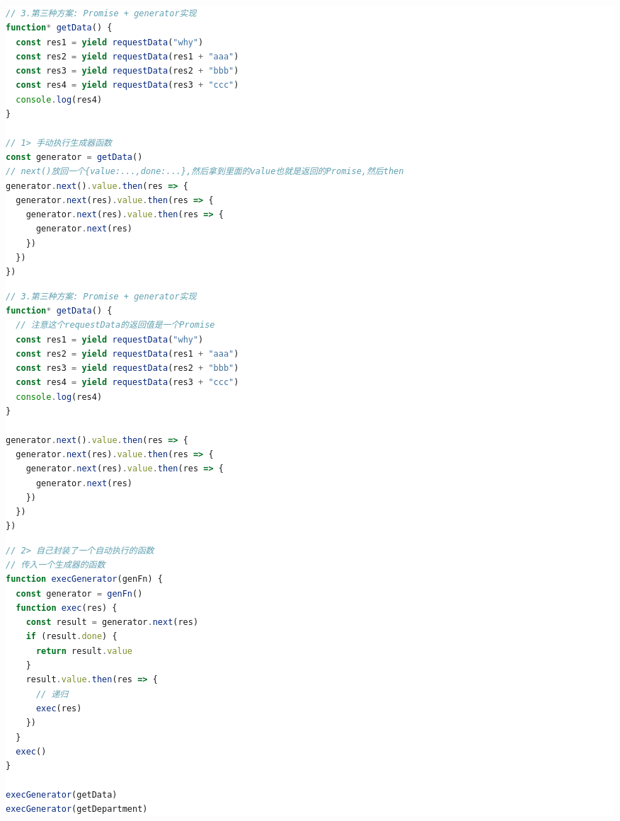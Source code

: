 ```js
// 3.第三种方案: Promise + generator实现
function* getData() {
  const res1 = yield requestData("why")
  const res2 = yield requestData(res1 + "aaa")
  const res3 = yield requestData(res2 + "bbb")
  const res4 = yield requestData(res3 + "ccc")
  console.log(res4)
}

// 1> 手动执行生成器函数
const generator = getData()
// next()放回一个{value:...,done:...},然后拿到里面的value也就是返回的Promise,然后then
generator.next().value.then(res => {
  generator.next(res).value.then(res => {
    generator.next(res).value.then(res => {
      generator.next(res)
    })
  })
})

```

```js
// 3.第三种方案: Promise + generator实现
function* getData() {
  // 注意这个requestData的返回值是一个Promise
  const res1 = yield requestData("why")
  const res2 = yield requestData(res1 + "aaa")
  const res3 = yield requestData(res2 + "bbb")
  const res4 = yield requestData(res3 + "ccc")
  console.log(res4)
}

generator.next().value.then(res => {
  generator.next(res).value.then(res => {
    generator.next(res).value.then(res => {
      generator.next(res)
    })
  })
})

```

```js
// 2> 自己封装了一个自动执行的函数
// 传入一个生成器的函数
function execGenerator(genFn) {
  const generator = genFn()
  function exec(res) {
    const result = generator.next(res)
    if (result.done) {
      return result.value
    }
    result.value.then(res => {
      // 递归
      exec(res)
    })
  }
  exec()
}

execGenerator(getData)
execGenerator(getDepartment)
```
